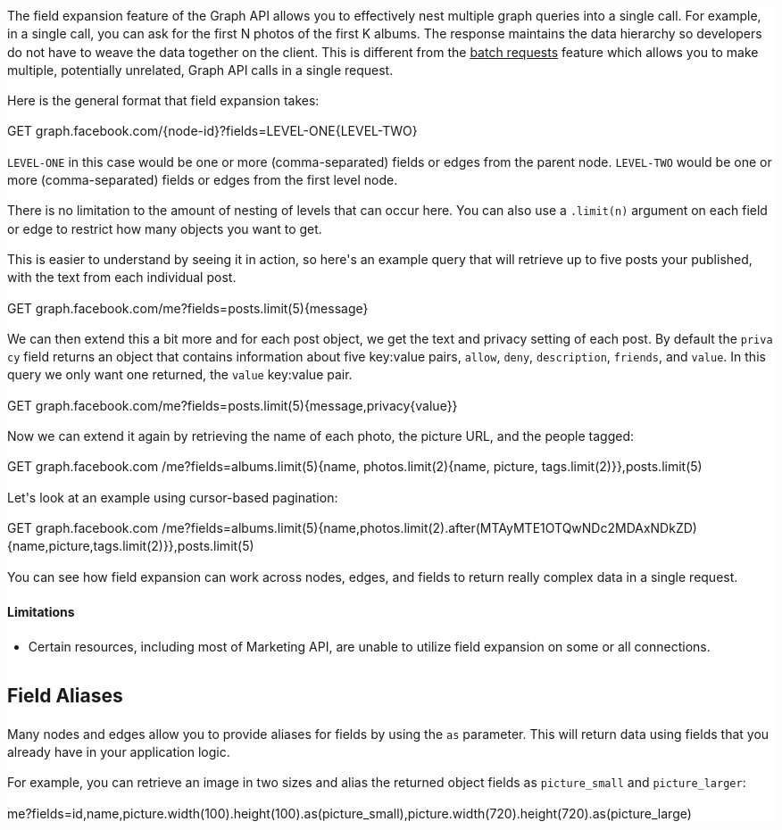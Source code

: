 The field expansion feature of the Graph API allows you to effectively nest multiple graph queries into a single call. For example, in a single call, you can ask for the first N photos of the first K albums. The response maintains the data hierarchy so developers do not have to weave the data together on the client. This is different from the [batch requests](https://developers.facebook.com/docs/graph-api/making-multiple-requests/) feature which allows you to make multiple, potentially unrelated, Graph API calls in a single request.

Here is the general format that field expansion takes:

GET graph.facebook.com/{node-id}?fields=LEVEL-ONE{LEVEL-TWO}

`LEVEL-ONE` in this case would be one or more (comma-separated) fields or edges from the parent node. `LEVEL-TWO` would be one or more (comma-separated) fields or edges from the first level node.

There is no limitation to the amount of nesting of levels that can occur here. You can also use a `.limit(n)` argument on each field or edge to restrict how many objects you want to get.

This is easier to understand by seeing it in action, so here's an example query that will retrieve up to five posts your published, with the text from each individual post.

GET graph.facebook.com/me?fields=posts.limit(5){message}

We can then extend this a bit more and for each post object, we get the text and privacy setting of each post. By default the `privacy` field returns an object that contains information about five key:value pairs, `allow`, `deny`, `description`, `friends`, and `value`. In this query we only want one returned, the `value` key:value pair.

GET graph.facebook.com/me?fields=posts.limit(5){message,privacy{value}}

Now we can extend it again by retrieving the name of each photo, the picture URL, and the people tagged:

GET graph.facebook.com
  /me?fields=albums.limit(5){name, photos.limit(2){name, picture, tags.limit(2)}},posts.limit(5)

Let's look at an example using cursor-based pagination:

GET graph.facebook.com
  /me?fields=albums.limit(5){name,photos.limit(2).after(MTAyMTE1OTQwNDc2MDAxNDkZD){name,picture,tags.limit(2)}},posts.limit(5)

You can see how field expansion can work across nodes, edges, and fields to return really complex data in a single request.

#### Limitations

* Certain resources, including most of Marketing API, are unable to utilize field expansion on some or all connections.

Field Aliases
-------------

Many nodes and edges allow you to provide aliases for fields by using the `as` parameter. This will return data using fields that you already have in your application logic.

For example, you can retrieve an image in two sizes and alias the returned object fields as `picture_small` and `picture_larger`:

me?fields=id,name,picture.width(100).height(100).as(picture\_small),picture.width(720).height(720).as(picture\_large)
